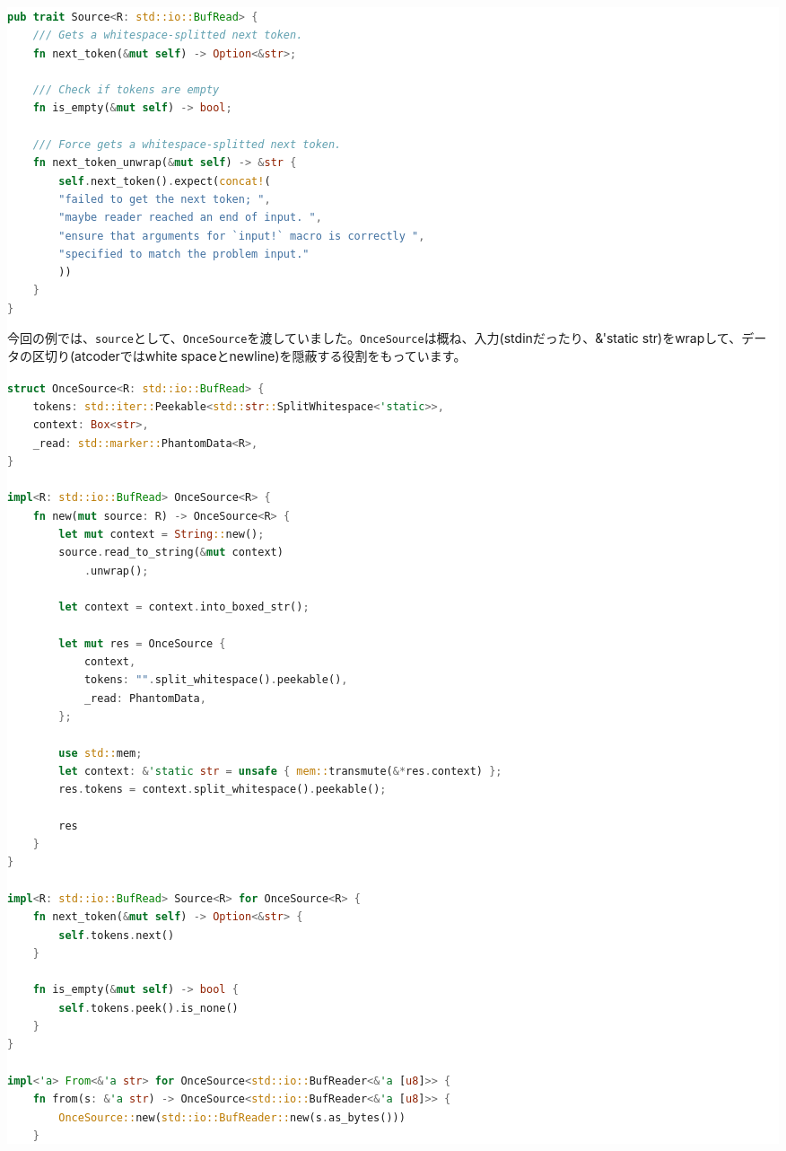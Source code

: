 ```rust
pub trait Source<R: std::io::BufRead> {
    /// Gets a whitespace-splitted next token.
    fn next_token(&mut self) -> Option<&str>;

    /// Check if tokens are empty
    fn is_empty(&mut self) -> bool;

    /// Force gets a whitespace-splitted next token.
    fn next_token_unwrap(&mut self) -> &str {
        self.next_token().expect(concat!(
        "failed to get the next token; ",
        "maybe reader reached an end of input. ",
        "ensure that arguments for `input!` macro is correctly ",
        "specified to match the problem input."
        ))
    }
}
```
今回の例では、`source`として、`OnceSource`を渡していました。`OnceSource`は概ね、入力(stdinだったり、&'static str)をwrapして、データの区切り(atcoderではwhite spaceとnewline)を隠蔽する役割をもっています。

```rust
struct OnceSource<R: std::io::BufRead> {
    tokens: std::iter::Peekable<std::str::SplitWhitespace<'static>>,
    context: Box<str>,
    _read: std::marker::PhantomData<R>,
}

impl<R: std::io::BufRead> OnceSource<R> {
    fn new(mut source: R) -> OnceSource<R> {
        let mut context = String::new();
        source.read_to_string(&mut context)
            .unwrap();

        let context = context.into_boxed_str();

        let mut res = OnceSource {
            context,
            tokens: "".split_whitespace().peekable(),
            _read: PhantomData,
        };

        use std::mem;
        let context: &'static str = unsafe { mem::transmute(&*res.context) };
        res.tokens = context.split_whitespace().peekable();

        res
    }
}

impl<R: std::io::BufRead> Source<R> for OnceSource<R> {
    fn next_token(&mut self) -> Option<&str> {
        self.tokens.next()
    }

    fn is_empty(&mut self) -> bool {
        self.tokens.peek().is_none()
    }
}

impl<'a> From<&'a str> for OnceSource<std::io::BufReader<&'a [u8]>> {
    fn from(s: &'a str) -> OnceSource<std::io::BufReader<&'a [u8]>> {
        OnceSource::new(std::io::BufReader::new(s.as_bytes()))
    }
```